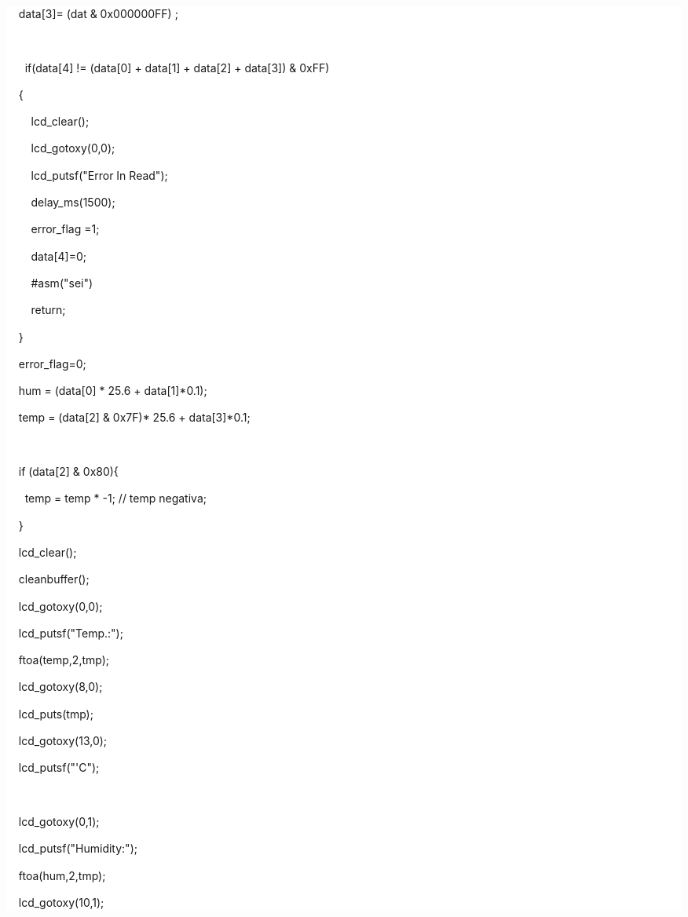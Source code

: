     data[3]= (dat & 0x000000FF) ;  

       

      if(data[4] != (data[0] + data[1] + data[2] + data[3]) & 0xFF)  

    {  

        lcd\_clear();  

        lcd\_gotoxy(0,0);  

        lcd\_putsf("Error In Read");  

        delay\_ms(1500);  

        error\_flag =1;  

        data[4]=0;  

        #asm("sei")  

        return;  

    }    

    error\_flag=0;  

    hum = (data[0] * 25.6 + data[1]*0.1);  

    temp = (data[2] & 0x7F)* 25.6 + data[3]*0.1;  

    

    if (data[2] & 0x80){  

      temp = temp * -1; // temp negativa;  

    }     

    lcd\_clear();  

    cleanbuffer();  

    lcd\_gotoxy(0,0);  

    lcd\_putsf("Temp.:");  

    ftoa(temp,2,tmp);  

    lcd\_gotoxy(8,0);  

    lcd\_puts(tmp);  

    lcd\_gotoxy(13,0);  

    lcd\_putsf("'C");  

      

    lcd\_gotoxy(0,1);  

    lcd\_putsf("Humidity:");  

    ftoa(hum,2,tmp);  

    lcd\_gotoxy(10,1);  
